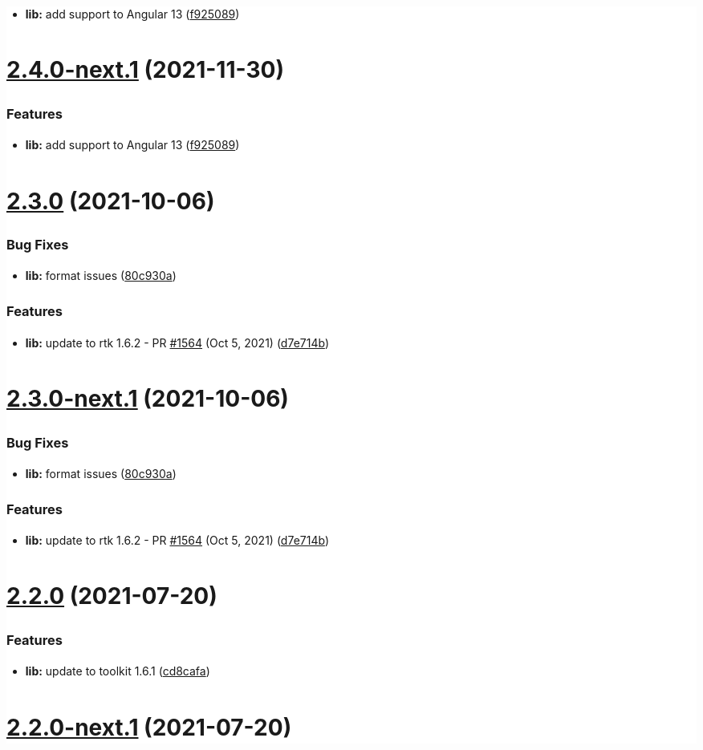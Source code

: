 * **lib:** add support to Angular 13 ([f925089](https://github.com/SaulMoro/ngrx-rtk-query/commit/f92508979453cc00b37ca9d073a7f5d698d4d400))

# [2.4.0-next.1](https://github.com/SaulMoro/ngrx-rtk-query/compare/v2.3.0...v2.4.0-next.1) (2021-11-30)

### Features

* **lib:** add support to Angular 13 ([f925089](https://github.com/SaulMoro/ngrx-rtk-query/commit/f92508979453cc00b37ca9d073a7f5d698d4d400))

# [2.3.0](https://github.com/SaulMoro/ngrx-rtk-query/compare/v2.2.0...v2.3.0) (2021-10-06)

### Bug Fixes

* **lib:** format issues ([80c930a](https://github.com/SaulMoro/ngrx-rtk-query/commit/80c930a3d544b7c27099b0a158c7ee5695406966))

### Features

* **lib:** update to rtk 1.6.2 - PR [#1564](https://github.com/SaulMoro/ngrx-rtk-query/issues/1564) (Oct 5, 2021) ([d7e714b](https://github.com/SaulMoro/ngrx-rtk-query/commit/d7e714be71d981ac165f34886608a156e48877d1))

# [2.3.0-next.1](https://github.com/SaulMoro/ngrx-rtk-query/compare/v2.2.0...v2.3.0-next.1) (2021-10-06)

### Bug Fixes

* **lib:** format issues ([80c930a](https://github.com/SaulMoro/ngrx-rtk-query/commit/80c930a3d544b7c27099b0a158c7ee5695406966))

### Features

* **lib:** update to rtk 1.6.2 - PR [#1564](https://github.com/SaulMoro/ngrx-rtk-query/issues/1564) (Oct 5, 2021) ([d7e714b](https://github.com/SaulMoro/ngrx-rtk-query/commit/d7e714be71d981ac165f34886608a156e48877d1))

# [2.2.0](https://github.com/SaulMoro/ngrx-rtk-query/compare/v2.1.1...v2.2.0) (2021-07-20)

### Features

* **lib:** update to toolkit 1.6.1 ([cd8cafa](https://github.com/SaulMoro/ngrx-rtk-query/commit/cd8cafadcbc248e74c2f66c9ececb53d017cc219))

# [2.2.0-next.1](https://github.com/SaulMoro/ngrx-rtk-query/compare/v2.1.1...v2.2.0-next.1) (2021-07-20)
